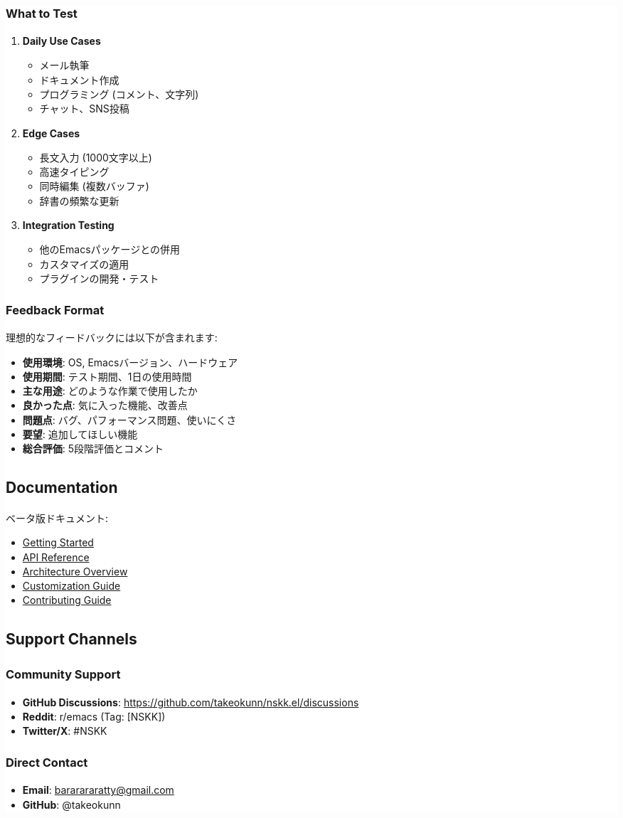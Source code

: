 ### What to Test

1. **Daily Use Cases**
   - メール執筆
   - ドキュメント作成
   - プログラミング (コメント、文字列)
   - チャット、SNS投稿

2. **Edge Cases**
   - 長文入力 (1000文字以上)
   - 高速タイピング
   - 同時編集 (複数バッファ)
   - 辞書の頻繁な更新

3. **Integration Testing**
   - 他のEmacsパッケージとの併用
   - カスタマイズの適用
   - プラグインの開発・テスト

### Feedback Format

理想的なフィードバックには以下が含まれます:

- **使用環境**: OS, Emacsバージョン、ハードウェア
- **使用期間**: テスト期間、1日の使用時間
- **主な用途**: どのような作業で使用したか
- **良かった点**: 気に入った機能、改善点
- **問題点**: バグ、パフォーマンス問題、使いにくさ
- **要望**: 追加してほしい機能
- **総合評価**: 5段階評価とコメント

## Documentation

ベータ版ドキュメント:

- [Getting Started](docs/tutorial/getting-started.md)
- [API Reference](docs/reference/api-reference.md)
- [Architecture Overview](docs/explanation/comprehensive-architecture-overview.md)
- [Customization Guide](docs/how-to/advanced-customization.md)
- [Contributing Guide](docs/how-to/contributing.md)

## Support Channels

### Community Support

- **GitHub Discussions**: https://github.com/takeokunn/nskk.el/discussions
- **Reddit**: r/emacs (Tag: [NSKK])
- **Twitter/X**: #NSKK

### Direct Contact

- **Email**: bararararatty@gmail.com
- **GitHub**: @takeokunn
